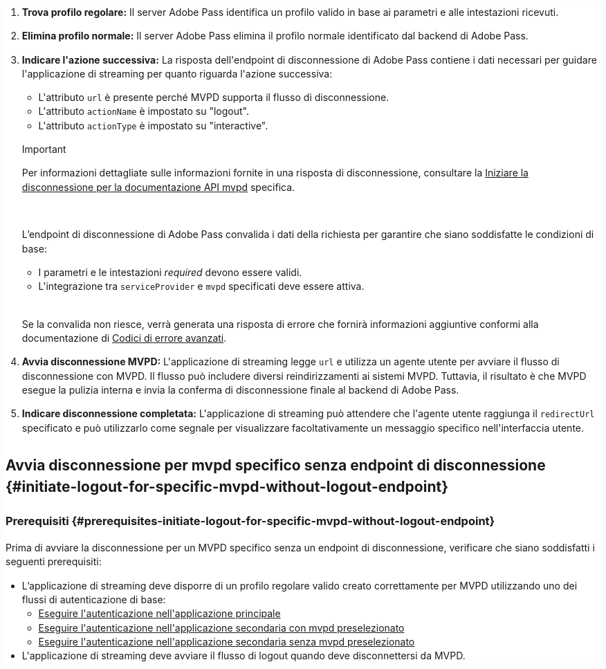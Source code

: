 1. **Trova profilo regolare:** Il server Adobe Pass identifica un profilo valido in base ai parametri e alle intestazioni ricevuti.

1. **Elimina profilo normale:** Il server Adobe Pass elimina il profilo normale identificato dal backend di Adobe Pass.

1. **Indicare l&#39;azione successiva:** La risposta dell&#39;endpoint di disconnessione di Adobe Pass contiene i dati necessari per guidare l&#39;applicazione di streaming per quanto riguarda l&#39;azione successiva:
   * L&#39;attributo `url` è presente perché MVPD supporta il flusso di disconnessione.
   * L&#39;attributo `actionName` è impostato su &quot;logout&quot;.
   * L&#39;attributo `actionType` è impostato su &quot;interactive&quot;.

   >[!IMPORTANT]
   >
   > Per informazioni dettagliate sulle informazioni fornite in una risposta di disconnessione, consultare la [Iniziare la disconnessione per la documentazione API mvpd](../../apis/logout-apis/rest-api-v2-logout-apis-initiate-logout-for-specific-mvpd.md) specifica.
   > 
   > <br/>
   > 
   > L’endpoint di disconnessione di Adobe Pass convalida i dati della richiesta per garantire che siano soddisfatte le condizioni di base:
   >
   > * I parametri e le intestazioni _required_ devono essere validi.
   > * L&#39;integrazione tra `serviceProvider` e `mvpd` specificati deve essere attiva.
   >
   > <br/>
   > 
   > Se la convalida non riesce, verrà generata una risposta di errore che fornirà informazioni aggiuntive conformi alla documentazione di [Codici di errore avanzati](../../../../features-standard/error-reporting/enhanced-error-codes.md).

1. **Avvia disconnessione MVPD:** L&#39;applicazione di streaming legge `url` e utilizza un agente utente per avviare il flusso di disconnessione con MVPD. Il flusso può includere diversi reindirizzamenti ai sistemi MVPD. Tuttavia, il risultato è che MVPD esegue la pulizia interna e invia la conferma di disconnessione finale al backend di Adobe Pass.

1. **Indicare disconnessione completata:** L&#39;applicazione di streaming può attendere che l&#39;agente utente raggiunga il `redirectUrl` specificato e può utilizzarlo come segnale per visualizzare facoltativamente un messaggio specifico nell&#39;interfaccia utente.

## Avvia disconnessione per mvpd specifico senza endpoint di disconnessione {#initiate-logout-for-specific-mvpd-without-logout-endpoint}

### Prerequisiti {#prerequisites-initiate-logout-for-specific-mvpd-without-logout-endpoint}

Prima di avviare la disconnessione per un MVPD specifico senza un endpoint di disconnessione, verificare che siano soddisfatti i seguenti prerequisiti:

* L’applicazione di streaming deve disporre di un profilo regolare valido creato correttamente per MVPD utilizzando uno dei flussi di autenticazione di base:
   * [Eseguire l&#39;autenticazione nell&#39;applicazione principale](rest-api-v2-basic-authentication-primary-application-flow.md)
   * [Eseguire l&#39;autenticazione nell&#39;applicazione secondaria con mvpd preselezionato](rest-api-v2-basic-authentication-secondary-application-flow.md)
   * [Eseguire l&#39;autenticazione nell&#39;applicazione secondaria senza mvpd preselezionato](rest-api-v2-basic-authentication-secondary-application-flow.md)
* L&#39;applicazione di streaming deve avviare il flusso di logout quando deve disconnettersi da MVPD.
